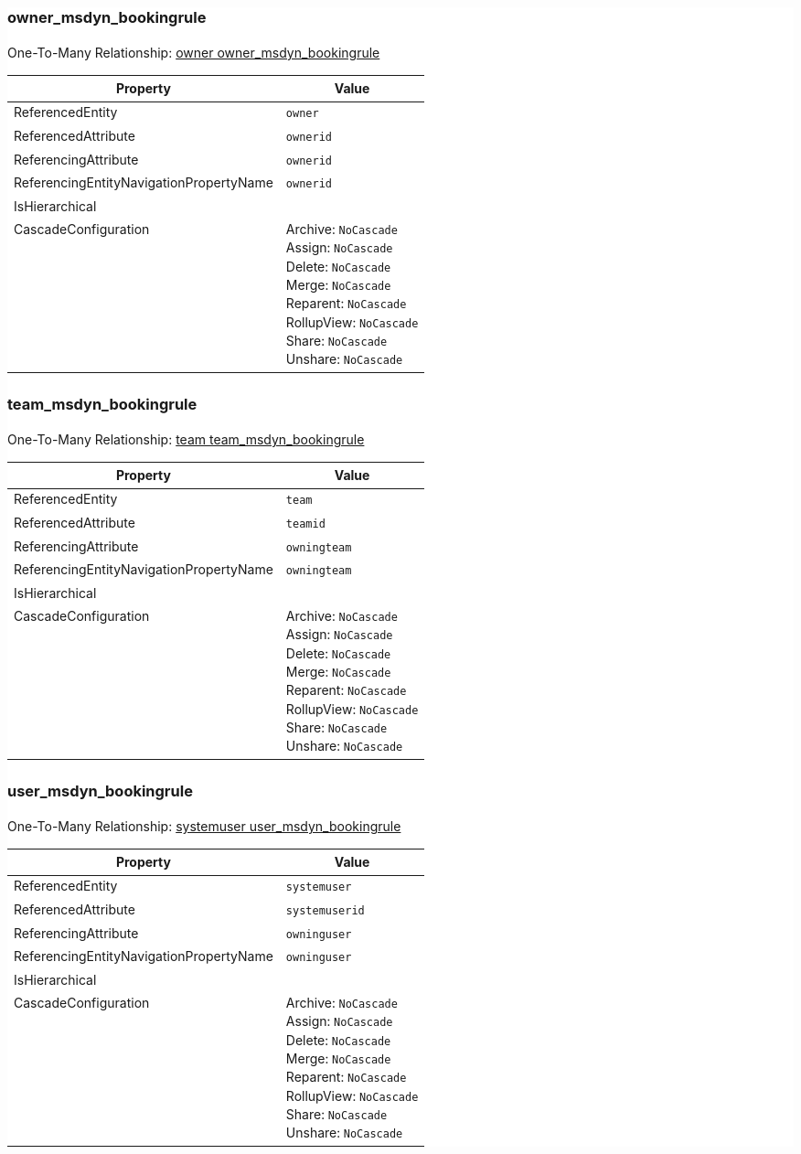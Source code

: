 ### <a name="BKMK_owner_msdyn_bookingrule"></a> owner_msdyn_bookingrule

One-To-Many Relationship: [owner owner_msdyn_bookingrule](owner.md#BKMK_owner_msdyn_bookingrule)

|Property|Value|
|---|---|
|ReferencedEntity|`owner`|
|ReferencedAttribute|`ownerid`|
|ReferencingAttribute|`ownerid`|
|ReferencingEntityNavigationPropertyName|`ownerid`|
|IsHierarchical||
|CascadeConfiguration|Archive: `NoCascade`<br />Assign: `NoCascade`<br />Delete: `NoCascade`<br />Merge: `NoCascade`<br />Reparent: `NoCascade`<br />RollupView: `NoCascade`<br />Share: `NoCascade`<br />Unshare: `NoCascade`|

### <a name="BKMK_team_msdyn_bookingrule"></a> team_msdyn_bookingrule

One-To-Many Relationship: [team team_msdyn_bookingrule](team.md#BKMK_team_msdyn_bookingrule)

|Property|Value|
|---|---|
|ReferencedEntity|`team`|
|ReferencedAttribute|`teamid`|
|ReferencingAttribute|`owningteam`|
|ReferencingEntityNavigationPropertyName|`owningteam`|
|IsHierarchical||
|CascadeConfiguration|Archive: `NoCascade`<br />Assign: `NoCascade`<br />Delete: `NoCascade`<br />Merge: `NoCascade`<br />Reparent: `NoCascade`<br />RollupView: `NoCascade`<br />Share: `NoCascade`<br />Unshare: `NoCascade`|

### <a name="BKMK_user_msdyn_bookingrule"></a> user_msdyn_bookingrule

One-To-Many Relationship: [systemuser user_msdyn_bookingrule](systemuser.md#BKMK_user_msdyn_bookingrule)

|Property|Value|
|---|---|
|ReferencedEntity|`systemuser`|
|ReferencedAttribute|`systemuserid`|
|ReferencingAttribute|`owninguser`|
|ReferencingEntityNavigationPropertyName|`owninguser`|
|IsHierarchical||
|CascadeConfiguration|Archive: `NoCascade`<br />Assign: `NoCascade`<br />Delete: `NoCascade`<br />Merge: `NoCascade`<br />Reparent: `NoCascade`<br />RollupView: `NoCascade`<br />Share: `NoCascade`<br />Unshare: `NoCascade`|
